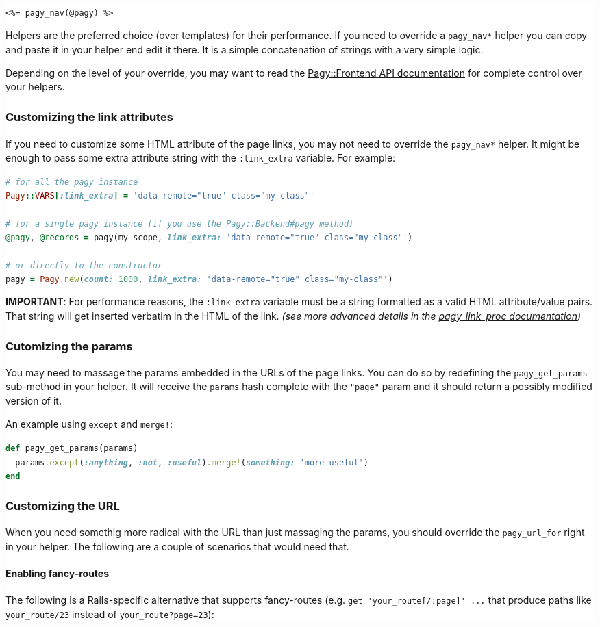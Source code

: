 ```HTML+ERB
<%= pagy_nav(@pagy) %>
```
Helpers are the preferred choice (over templates) for their performance. If you need to override a `pagy_nav*` helper you can copy and paste it in your helper end edit it there. It is a simple concatenation of strings with a very simple logic.
 
 Depending on the level of your override, you may want to read the [Pagy::Frontend API documentation](/pagy/api/frontend) for complete control over your helpers.

### Customizing the link attributes

If you need to customize some HTML attribute of the page links, you may not need to override the `pagy_nav*` helper. It might be enough to pass some extra attribute string with the `:link_extra` variable. For example:

```ruby
# for all the pagy instance
Pagy::VARS[:link_extra] = 'data-remote="true" class="my-class"'

# for a single pagy instance (if you use the Pagy::Backend#pagy method)
@pagy, @records = pagy(my_scope, link_extra: 'data-remote="true" class="my-class"')

# or directly to the constructor
pagy = Pagy.new(count: 1000, link_extra: 'data-remote="true" class="my-class"')
```
**IMPORTANT**: For performance reasons, the `:link_extra` variable must be a string formatted as a valid HTML attribute/value pairs. That string will get inserted verbatim in the HTML of the link. _(see more advanced details in the [pagy_link_proc documentation](/pagy/api/frontend#pagy_link_procpagy-link_extra))_

### Cutomizing the params

You may need to massage the params embedded in the URLs of the page links. You can do so by redefining the `pagy_get_params` sub-method in your helper. It will receive the `params` hash complete with the `"page"` param and it should return a possibly modified version of it. 

An example using `except` and `merge!`:

```ruby
def pagy_get_params(params)
  params.except(:anything, :not, :useful).merge!(something: 'more useful')
end
```

### Customizing the URL

When you need somethig more radical with the URL than just massaging the params, you should override the `pagy_url_for` right in your helper. The following are a couple of scenarios that would need that.

#### Enabling fancy-routes
    
The following is a Rails-specific alternative that supports fancy-routes (e.g. `get 'your_route[/:page]' ...` that produce paths like `your_route/23` instead of `your_route?page=23`):
